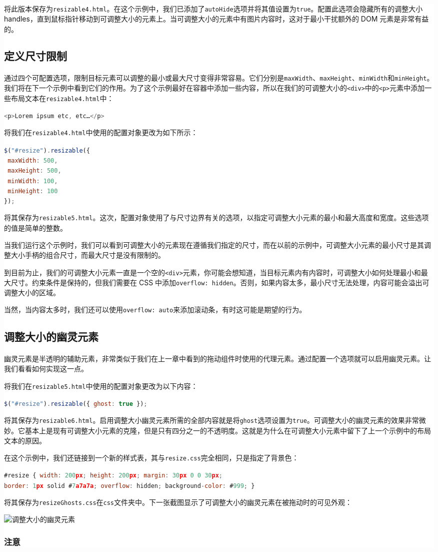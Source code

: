 将此版本保存为`resizable4.html`。在这个示例中，我们已添加了`autoHide`选项并将其值设置为`true`。配置此选项会隐藏所有的调整大小 handles，直到鼠标指针移动到可调整大小的元素上。当可调整大小的元素中有图片内容时，这对于最小干扰额外的 DOM 元素是非常有益的。

## 定义尺寸限制

通过四个可配置选项，限制目标元素可以调整的最小或最大尺寸变得非常容易。它们分别是`maxWidth`、`maxHeight`、`minWidth`和`minHeight`。我们将在下一个示例中看到它们的作用。为了这个示例最好在容器中添加一些内容，所以在我们的可调整大小的`<div>`中的`<p>`元素中添加一些布局文本在`resizable4.html`中：

```js
<p>Lorem ipsum etc, etc…</p>
```

将我们在`resizable4.html`中使用的配置对象更改为如下所示：

```js
$("#resize").resizable({
 maxWidth: 500,
 maxHeight: 500,
 minWidth: 100,
 minHeight: 100
});
```

将其保存为`resizable5.html`。这次，配置对象使用了与尺寸边界有关的选项，以指定可调整大小元素的最小和最大高度和宽度。这些选项的值是简单的整数。

当我们运行这个示例时，我们可以看到可调整大小的元素现在遵循我们指定的尺寸，而在以前的示例中，可调整大小元素的最小尺寸是其调整大小手柄的组合尺寸，而最大尺寸是没有限制的。

到目前为止，我们的可调整大小元素一直是一个空的`<div>`元素，你可能会想知道，当目标元素内有内容时，可调整大小如何处理最小和最大尺寸。约束条件是保持的，但我们需要在 CSS 中添加`overflow: hidden`。否则，如果内容太多，最小尺寸无法处理，内容可能会溢出可调整大小的区域。

当然，当内容太多时，我们还可以使用`overflow: auto`来添加滚动条，有时这可能是期望的行为。

## 调整大小的幽灵元素

幽灵元素是半透明的辅助元素，非常类似于我们在上一章中看到的拖动组件时使用的代理元素。通过配置一个选项就可以启用幽灵元素。让我们看看如何实现这一点。

将我们在`resizable5.html`中使用的配置对象更改为以下内容：

```js
$("#resize").resizable({ ghost: true });
```

将其保存为`resizable6.html`。启用调整大小幽灵元素所需的全部内容就是将`ghost`选项设置为`true`。可调整大小的幽灵元素的效果非常微妙。它基本上是现有可调整大小元素的克隆，但是只有四分之一的不透明度。这就是为什么在可调整大小元素中留下了上一个示例中的布局文本的原因。

在这个示例中，我们还链接到一个新的样式表，其与`resize.css`完全相同，只是指定了背景色：

```js
#resize { width: 200px; height: 200px; margin: 30px 0 0 30px;
border: 1px solid #7a7a7a; overflow: hidden; background-color: #999; }
```

将其保存为`resizeGhosts.css`在`css`文件夹中。下一张截图显示了可调整大小的幽灵元素在被拖动时的可见外观：

![调整大小的幽灵元素](img/2209OS_12_03.jpg)

### 注意
